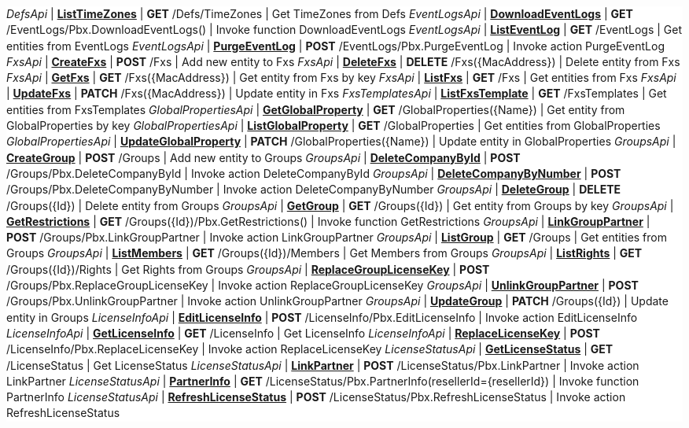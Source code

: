 *DefsApi* | [**ListTimeZones**](docs/DefsApi.md#listtimezones) | **GET** /Defs/TimeZones | Get TimeZones from Defs
*EventLogsApi* | [**DownloadEventLogs**](docs/EventLogsApi.md#downloadeventlogs) | **GET** /EventLogs/Pbx.DownloadEventLogs() | Invoke function DownloadEventLogs
*EventLogsApi* | [**ListEventLog**](docs/EventLogsApi.md#listeventlog) | **GET** /EventLogs | Get entities from EventLogs
*EventLogsApi* | [**PurgeEventLog**](docs/EventLogsApi.md#purgeeventlog) | **POST** /EventLogs/Pbx.PurgeEventLog | Invoke action PurgeEventLog
*FxsApi* | [**CreateFxs**](docs/FxsApi.md#createfxs) | **POST** /Fxs | Add new entity to Fxs
*FxsApi* | [**DeleteFxs**](docs/FxsApi.md#deletefxs) | **DELETE** /Fxs({MacAddress}) | Delete entity from Fxs
*FxsApi* | [**GetFxs**](docs/FxsApi.md#getfxs) | **GET** /Fxs({MacAddress}) | Get entity from Fxs by key
*FxsApi* | [**ListFxs**](docs/FxsApi.md#listfxs) | **GET** /Fxs | Get entities from Fxs
*FxsApi* | [**UpdateFxs**](docs/FxsApi.md#updatefxs) | **PATCH** /Fxs({MacAddress}) | Update entity in Fxs
*FxsTemplatesApi* | [**ListFxsTemplate**](docs/FxsTemplatesApi.md#listfxstemplate) | **GET** /FxsTemplates | Get entities from FxsTemplates
*GlobalPropertiesApi* | [**GetGlobalProperty**](docs/GlobalPropertiesApi.md#getglobalproperty) | **GET** /GlobalProperties({Name}) | Get entity from GlobalProperties by key
*GlobalPropertiesApi* | [**ListGlobalProperty**](docs/GlobalPropertiesApi.md#listglobalproperty) | **GET** /GlobalProperties | Get entities from GlobalProperties
*GlobalPropertiesApi* | [**UpdateGlobalProperty**](docs/GlobalPropertiesApi.md#updateglobalproperty) | **PATCH** /GlobalProperties({Name}) | Update entity in GlobalProperties
*GroupsApi* | [**CreateGroup**](docs/GroupsApi.md#creategroup) | **POST** /Groups | Add new entity to Groups
*GroupsApi* | [**DeleteCompanyById**](docs/GroupsApi.md#deletecompanybyid) | **POST** /Groups/Pbx.DeleteCompanyById | Invoke action DeleteCompanyById
*GroupsApi* | [**DeleteCompanyByNumber**](docs/GroupsApi.md#deletecompanybynumber) | **POST** /Groups/Pbx.DeleteCompanyByNumber | Invoke action DeleteCompanyByNumber
*GroupsApi* | [**DeleteGroup**](docs/GroupsApi.md#deletegroup) | **DELETE** /Groups({Id}) | Delete entity from Groups
*GroupsApi* | [**GetGroup**](docs/GroupsApi.md#getgroup) | **GET** /Groups({Id}) | Get entity from Groups by key
*GroupsApi* | [**GetRestrictions**](docs/GroupsApi.md#getrestrictions) | **GET** /Groups({Id})/Pbx.GetRestrictions() | Invoke function GetRestrictions
*GroupsApi* | [**LinkGroupPartner**](docs/GroupsApi.md#linkgrouppartner) | **POST** /Groups/Pbx.LinkGroupPartner | Invoke action LinkGroupPartner
*GroupsApi* | [**ListGroup**](docs/GroupsApi.md#listgroup) | **GET** /Groups | Get entities from Groups
*GroupsApi* | [**ListMembers**](docs/GroupsApi.md#listmembers) | **GET** /Groups({Id})/Members | Get Members from Groups
*GroupsApi* | [**ListRights**](docs/GroupsApi.md#listrights) | **GET** /Groups({Id})/Rights | Get Rights from Groups
*GroupsApi* | [**ReplaceGroupLicenseKey**](docs/GroupsApi.md#replacegrouplicensekey) | **POST** /Groups/Pbx.ReplaceGroupLicenseKey | Invoke action ReplaceGroupLicenseKey
*GroupsApi* | [**UnlinkGroupPartner**](docs/GroupsApi.md#unlinkgrouppartner) | **POST** /Groups/Pbx.UnlinkGroupPartner | Invoke action UnlinkGroupPartner
*GroupsApi* | [**UpdateGroup**](docs/GroupsApi.md#updategroup) | **PATCH** /Groups({Id}) | Update entity in Groups
*LicenseInfoApi* | [**EditLicenseInfo**](docs/LicenseInfoApi.md#editlicenseinfo) | **POST** /LicenseInfo/Pbx.EditLicenseInfo | Invoke action EditLicenseInfo
*LicenseInfoApi* | [**GetLicenseInfo**](docs/LicenseInfoApi.md#getlicenseinfo) | **GET** /LicenseInfo | Get LicenseInfo
*LicenseInfoApi* | [**ReplaceLicenseKey**](docs/LicenseInfoApi.md#replacelicensekey) | **POST** /LicenseInfo/Pbx.ReplaceLicenseKey | Invoke action ReplaceLicenseKey
*LicenseStatusApi* | [**GetLicenseStatus**](docs/LicenseStatusApi.md#getlicensestatus) | **GET** /LicenseStatus | Get LicenseStatus
*LicenseStatusApi* | [**LinkPartner**](docs/LicenseStatusApi.md#linkpartner) | **POST** /LicenseStatus/Pbx.LinkPartner | Invoke action LinkPartner
*LicenseStatusApi* | [**PartnerInfo**](docs/LicenseStatusApi.md#partnerinfo) | **GET** /LicenseStatus/Pbx.PartnerInfo(resellerId&#x3D;{resellerId}) | Invoke function PartnerInfo
*LicenseStatusApi* | [**RefreshLicenseStatus**](docs/LicenseStatusApi.md#refreshlicensestatus) | **POST** /LicenseStatus/Pbx.RefreshLicenseStatus | Invoke action RefreshLicenseStatus
